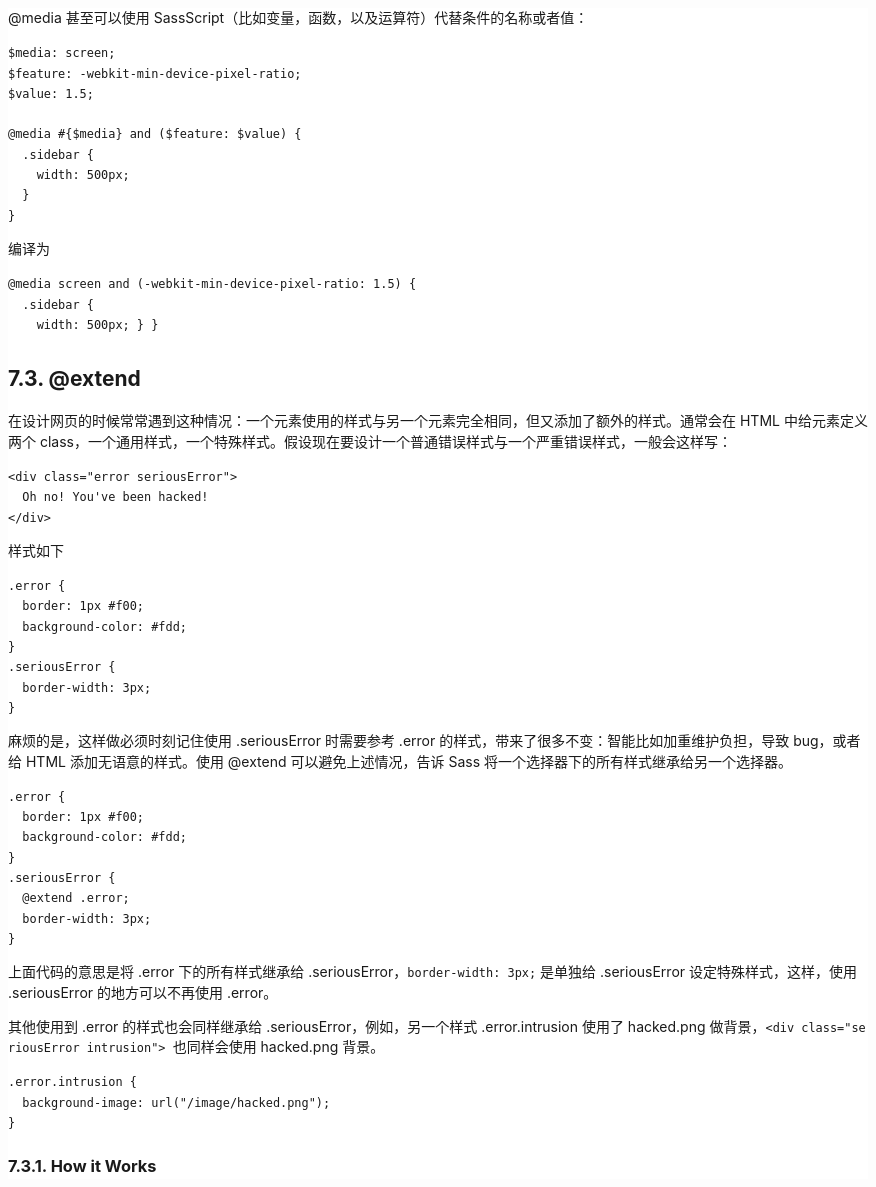 @media 甚至可以使用 SassScript（比如变量，函数，以及运算符）代替条件的名称或者值：
```
$media: screen;
$feature: -webkit-min-device-pixel-ratio;
$value: 1.5;

@media #{$media} and ($feature: $value) {
  .sidebar {
    width: 500px;
  }
}
```
编译为
```
@media screen and (-webkit-min-device-pixel-ratio: 1.5) {
  .sidebar {
    width: 500px; } }
```

## 7.3. @extend
在设计网页的时候常常遇到这种情况：一个元素使用的样式与另一个元素完全相同，但又添加了额外的样式。通常会在 HTML 中给元素定义两个 class，一个通用样式，一个特殊样式。假设现在要设计一个普通错误样式与一个严重错误样式，一般会这样写：
```
<div class="error seriousError">
  Oh no! You've been hacked!
</div>
```
样式如下
```
.error {
  border: 1px #f00;
  background-color: #fdd;
}
.seriousError {
  border-width: 3px;
}
```
麻烦的是，这样做必须时刻记住使用 .seriousError 时需要参考 .error 的样式，带来了很多不变：智能比如加重维护负担，导致 bug，或者给 HTML 添加无语意的样式。使用 @extend 可以避免上述情况，告诉 Sass 将一个选择器下的所有样式继承给另一个选择器。
```
.error {
  border: 1px #f00;
  background-color: #fdd;
}
.seriousError {
  @extend .error;
  border-width: 3px;
}
```
上面代码的意思是将 .error 下的所有样式继承给 .seriousError，`border-width: 3px;` 是单独给 .seriousError 设定特殊样式，这样，使用 .seriousError 的地方可以不再使用 .error。

其他使用到 .error 的样式也会同样继承给 .seriousError，例如，另一个样式 .error.intrusion 使用了 hacked.png 做背景，`<div class="seriousError intrusion"> `也同样会使用 hacked.png 背景。
```
.error.intrusion {
  background-image: url("/image/hacked.png");
}
```
### 7.3.1. How it Works
